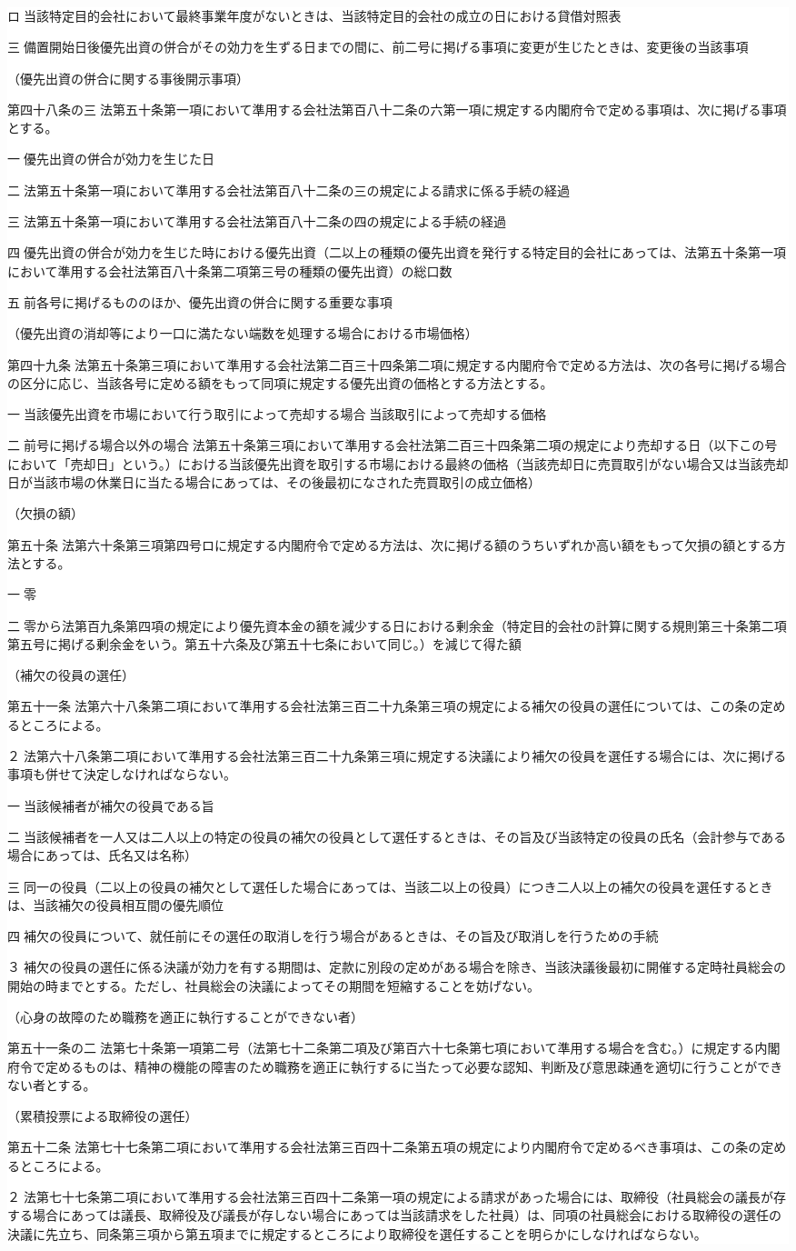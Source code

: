 ロ 当該特定目的会社において最終事業年度がないときは、当該特定目的会社の成立の日における貸借対照表

三 備置開始日後優先出資の併合がその効力を生ずる日までの間に、前二号に掲げる事項に変更が生じたときは、変更後の当該事項

（優先出資の併合に関する事後開示事項）

第四十八条の三 法第五十条第一項において準用する会社法第百八十二条の六第一項に規定する内閣府令で定める事項は、次に掲げる事項とする。

一 優先出資の併合が効力を生じた日

二 法第五十条第一項において準用する会社法第百八十二条の三の規定による請求に係る手続の経過

三 法第五十条第一項において準用する会社法第百八十二条の四の規定による手続の経過

四 優先出資の併合が効力を生じた時における優先出資（二以上の種類の優先出資を発行する特定目的会社にあっては、法第五十条第一項において準用する会社法第百八十条第二項第三号の種類の優先出資）の総口数

五 前各号に掲げるもののほか、優先出資の併合に関する重要な事項

（優先出資の消却等により一口に満たない端数を処理する場合における市場価格）

第四十九条 法第五十条第三項において準用する会社法第二百三十四条第二項に規定する内閣府令で定める方法は、次の各号に掲げる場合の区分に応じ、当該各号に定める額をもって同項に規定する優先出資の価格とする方法とする。

一 当該優先出資を市場において行う取引によって売却する場合 当該取引によって売却する価格

二 前号に掲げる場合以外の場合 法第五十条第三項において準用する会社法第二百三十四条第二項の規定により売却する日（以下この号において「売却日」という。）における当該優先出資を取引する市場における最終の価格（当該売却日に売買取引がない場合又は当該売却日が当該市場の休業日に当たる場合にあっては、その後最初になされた売買取引の成立価格）

（欠損の額）

第五十条 法第六十条第三項第四号ロに規定する内閣府令で定める方法は、次に掲げる額のうちいずれか高い額をもって欠損の額とする方法とする。

一 零

二 零から法第百九条第四項の規定により優先資本金の額を減少する日における剰余金（特定目的会社の計算に関する規則第三十条第二項第五号に掲げる剰余金をいう。第五十六条及び第五十七条において同じ。）を減じて得た額

（補欠の役員の選任）

第五十一条 法第六十八条第二項において準用する会社法第三百二十九条第三項の規定による補欠の役員の選任については、この条の定めるところによる。

２ 法第六十八条第二項において準用する会社法第三百二十九条第三項に規定する決議により補欠の役員を選任する場合には、次に掲げる事項も併せて決定しなければならない。

一 当該候補者が補欠の役員である旨

二 当該候補者を一人又は二人以上の特定の役員の補欠の役員として選任するときは、その旨及び当該特定の役員の氏名（会計参与である場合にあっては、氏名又は名称）

三 同一の役員（二以上の役員の補欠として選任した場合にあっては、当該二以上の役員）につき二人以上の補欠の役員を選任するときは、当該補欠の役員相互間の優先順位

四 補欠の役員について、就任前にその選任の取消しを行う場合があるときは、その旨及び取消しを行うための手続

３ 補欠の役員の選任に係る決議が効力を有する期間は、定款に別段の定めがある場合を除き、当該決議後最初に開催する定時社員総会の開始の時までとする。ただし、社員総会の決議によってその期間を短縮することを妨げない。

（心身の故障のため職務を適正に執行することができない者）

第五十一条の二 法第七十条第一項第二号（法第七十二条第二項及び第百六十七条第七項において準用する場合を含む。）に規定する内閣府令で定めるものは、精神の機能の障害のため職務を適正に執行するに当たって必要な認知、判断及び意思疎通を適切に行うことができない者とする。

（累積投票による取締役の選任）

第五十二条 法第七十七条第二項において準用する会社法第三百四十二条第五項の規定により内閣府令で定めるべき事項は、この条の定めるところによる。

２ 法第七十七条第二項において準用する会社法第三百四十二条第一項の規定による請求があった場合には、取締役（社員総会の議長が存する場合にあっては議長、取締役及び議長が存しない場合にあっては当該請求をした社員）は、同項の社員総会における取締役の選任の決議に先立ち、同条第三項から第五項までに規定するところにより取締役を選任することを明らかにしなければならない。
